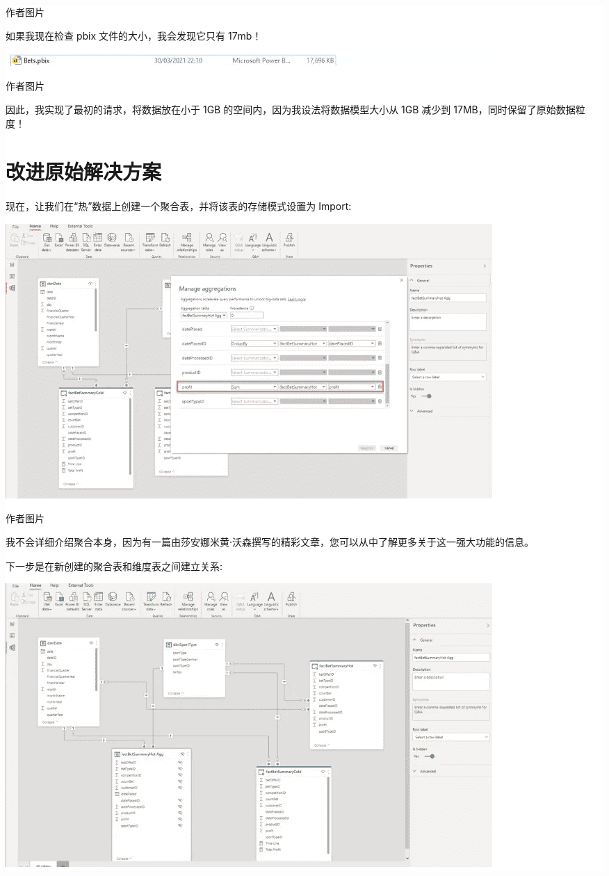 作者图片

如果我现在检查 pbix 文件的大小，我会发现它只有 17mb！

![](img/4979721ba16666f3510afe3e3f0c3b26.png)

作者图片

因此，我实现了最初的请求，将数据放在小于 1GB 的空间内，因为我设法将数据模型大小从 1GB 减少到 17MB，同时保留了原始数据粒度！

# 改进原始解决方案

现在，让我们在“热”数据上创建一个聚合表，并将该表的存储模式设置为 Import:

![](img/ae127775941fa7fd6bd08f27a1310520.png)

作者图片

我不会详细介绍聚合本身，因为有一篇由莎安娜米黄·沃森撰写的精彩文章，您可以从中了解更多关于这一强大功能的信息。

下一步是在新创建的聚合表和维度表之间建立关系:

![](img/14db9a0caeb8590cfe5595dde1338089.png)

